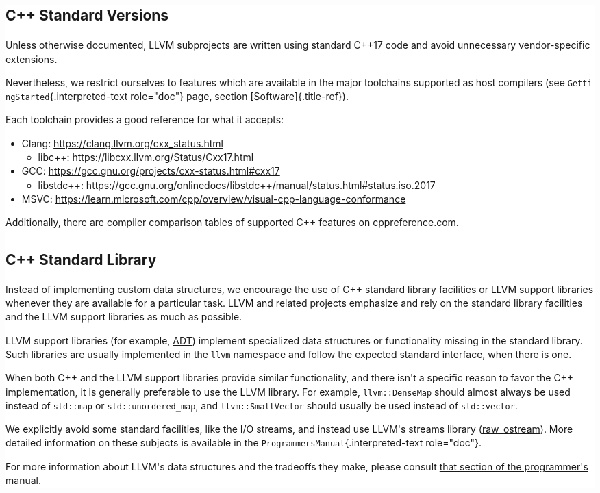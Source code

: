 ## C++ Standard Versions

Unless otherwise documented, LLVM subprojects are written using standard
C++17 code and avoid unnecessary vendor-specific extensions.

Nevertheless, we restrict ourselves to features which are available in
the major toolchains supported as host compilers (see
`GettingStarted`{.interpreted-text role="doc"} page, section
[Software]{.title-ref}).

Each toolchain provides a good reference for what it accepts:

-   Clang: <https://clang.llvm.org/cxx_status.html>
    -   libc++: <https://libcxx.llvm.org/Status/Cxx17.html>
-   GCC: <https://gcc.gnu.org/projects/cxx-status.html#cxx17>
    -   libstdc++:
        <https://gcc.gnu.org/onlinedocs/libstdc++/manual/status.html#status.iso.2017>
-   MSVC:
    <https://learn.microsoft.com/cpp/overview/visual-cpp-language-conformance>

Additionally, there are compiler comparison tables of supported C++
features on
[cppreference.com](https://en.cppreference.com/w/cpp/compiler_support/17).

## C++ Standard Library

Instead of implementing custom data structures, we encourage the use of
C++ standard library facilities or LLVM support libraries whenever they
are available for a particular task. LLVM and related projects emphasize
and rely on the standard library facilities and the LLVM support
libraries as much as possible.

LLVM support libraries (for example,
[ADT](https://github.com/llvm/llvm-project/tree/main/llvm/include/llvm/ADT))
implement specialized data structures or functionality missing in the
standard library. Such libraries are usually implemented in the `llvm`
namespace and follow the expected standard interface, when there is one.

When both C++ and the LLVM support libraries provide similar
functionality, and there isn\'t a specific reason to favor the C++
implementation, it is generally preferable to use the LLVM library. For
example, `llvm::DenseMap` should almost always be used instead of
`std::map` or `std::unordered_map`, and `llvm::SmallVector` should
usually be used instead of `std::vector`.

We explicitly avoid some standard facilities, like the I/O streams, and
instead use LLVM\'s streams library ([raw_ostream](#raw_ostream)). More
detailed information on these subjects is available in the
`ProgrammersManual`{.interpreted-text role="doc"}.

For more information about LLVM\'s data structures and the tradeoffs
they make, please consult [that section of the programmer\'s
manual](https://llvm.org/docs/ProgrammersManual.html#picking-the-right-data-structure-for-a-task).

